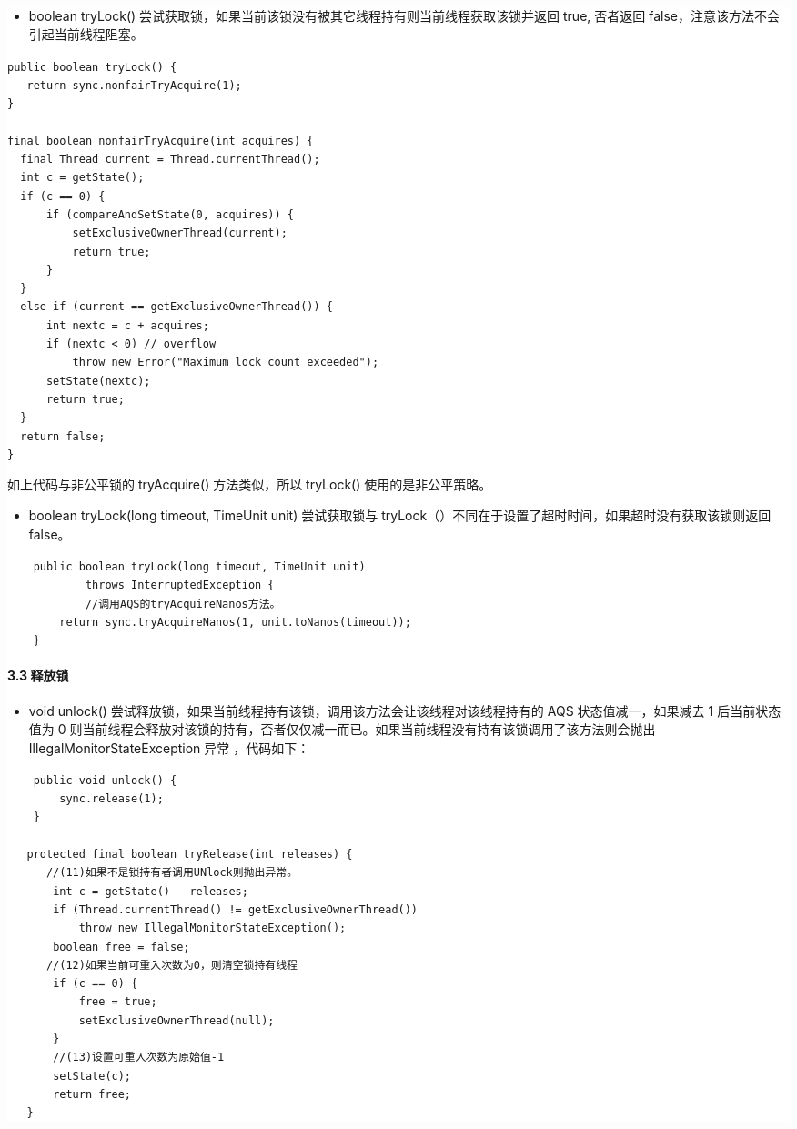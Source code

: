 ```
```

- boolean tryLock() 尝试获取锁，如果当前该锁没有被其它线程持有则当前线程获取该锁并返回 true, 否者返回 false，注意该方法不会引起当前线程阻塞。

```
public boolean tryLock() {
   return sync.nonfairTryAcquire(1);
}

final boolean nonfairTryAcquire(int acquires) {
  final Thread current = Thread.currentThread();
  int c = getState();
  if (c == 0) {
      if (compareAndSetState(0, acquires)) {
          setExclusiveOwnerThread(current);
          return true;
      }
  }
  else if (current == getExclusiveOwnerThread()) {
      int nextc = c + acquires;
      if (nextc < 0) // overflow
          throw new Error("Maximum lock count exceeded");
      setState(nextc);
      return true;
  }
  return false;
}
```

如上代码与非公平锁的 tryAcquire() 方法类似，所以 tryLock() 使用的是非公平策略。

- boolean tryLock(long timeout, TimeUnit unit) 尝试获取锁与 tryLock（）不同在于设置了超时时间，如果超时没有获取该锁则返回 false。

```
    public boolean tryLock(long timeout, TimeUnit unit)
            throws InterruptedException {
            //调用AQS的tryAcquireNanos方法。
        return sync.tryAcquireNanos(1, unit.toNanos(timeout));
    }
```

#### 3.3 释放锁

- void unlock() 尝试释放锁，如果当前线程持有该锁，调用该方法会让该线程对该线程持有的 AQS 状态值减一，如果减去 1 后当前状态值为 0 则当前线程会释放对该锁的持有，否者仅仅减一而已。如果当前线程没有持有该锁调用了该方法则会抛出 IllegalMonitorStateException 异常 ，代码如下：

```
    public void unlock() {
        sync.release(1);
    }

   protected final boolean tryRelease(int releases) {
      //(11)如果不是锁持有者调用UNlock则抛出异常。
       int c = getState() - releases;
       if (Thread.currentThread() != getExclusiveOwnerThread())
           throw new IllegalMonitorStateException();
       boolean free = false;
      //(12)如果当前可重入次数为0，则清空锁持有线程
       if (c == 0) {
           free = true;
           setExclusiveOwnerThread(null);
       }
       //(13)设置可重入次数为原始值-1
       setState(c);
       return free;
   }
```
